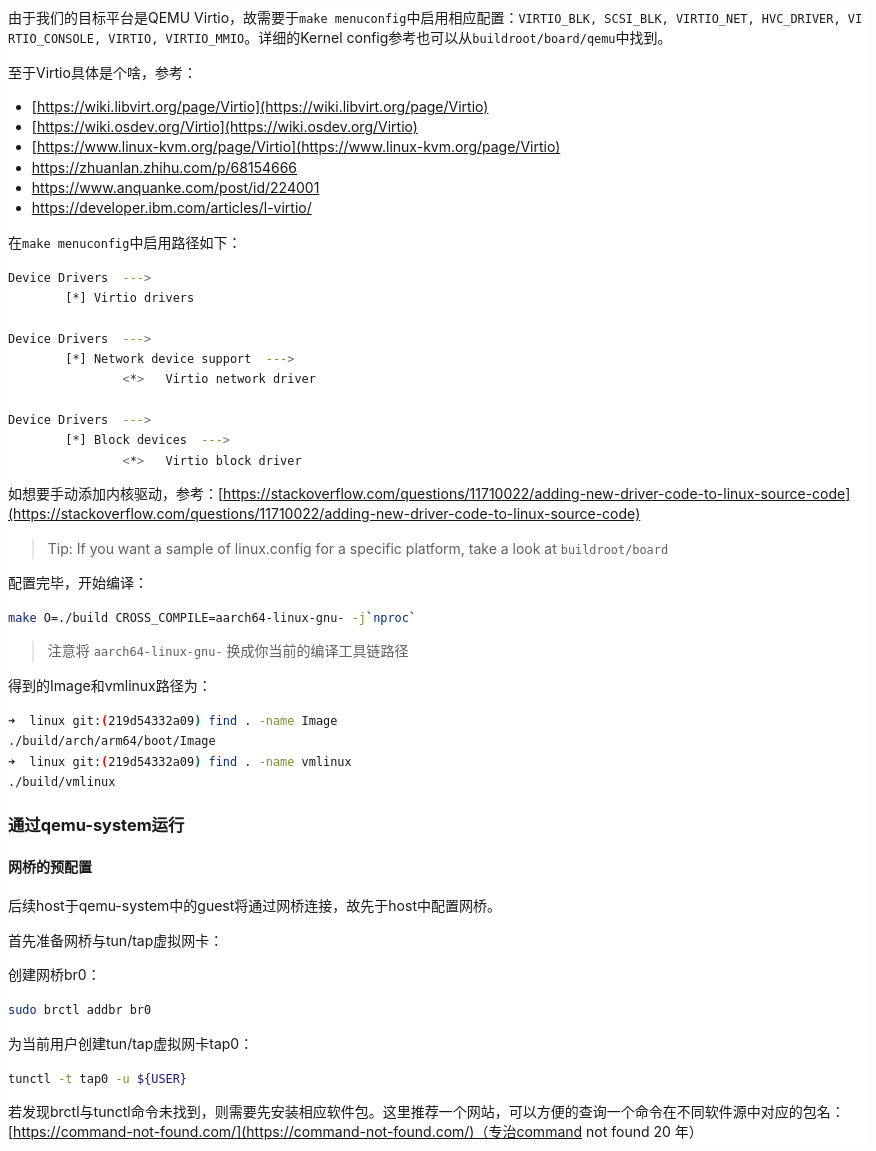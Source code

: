 由于我们的目标平台是QEMU Virtio，故需要于`make menuconfig`中启用相应配置：`VIRTIO_BLK, SCSI_BLK, VIRTIO_NET, HVC_DRIVER, VIRTIO_CONSOLE, VIRTIO, VIRTIO_MMIO`。详细的Kernel config参考也可以从`buildroot/board/qemu`中找到。

至于Virtio具体是个啥，参考：

- [https://wiki.libvirt.org/page/Virtio](https://wiki.libvirt.org/page/Virtio)
- [https://wiki.osdev.org/Virtio](https://wiki.osdev.org/Virtio)
- [https://www.linux-kvm.org/page/Virtio](https://www.linux-kvm.org/page/Virtio)
- https://zhuanlan.zhihu.com/p/68154666
- https://www.anquanke.com/post/id/224001
- https://developer.ibm.com/articles/l-virtio/

在`make menuconfig`中启用路径如下：

```sh
Device Drivers  --->
        [*] Virtio drivers

Device Drivers  --->
        [*] Network device support  --->
                <*>   Virtio network driver

Device Drivers  --->
        [*] Block devices  --->
                <*>   Virtio block driver
```

如想要手动添加内核驱动，参考：[https://stackoverflow.com/questions/11710022/adding-new-driver-code-to-linux-source-code](https://stackoverflow.com/questions/11710022/adding-new-driver-code-to-linux-source-code)

> Tip: If you want a sample of linux.config for a specific platform, take a look at `buildroot/board`

配置完毕，开始编译：

```sh
make O=./build CROSS_COMPILE=aarch64-linux-gnu- -j`nproc`
```

> 注意将 `aarch64-linux-gnu-` 换成你当前的编译工具链路径

得到的Image和vmlinux路径为：

```sh
➜  linux git:(219d54332a09) find . -name Image
./build/arch/arm64/boot/Image
➜  linux git:(219d54332a09) find . -name vmlinux
./build/vmlinux
```

### 通过qemu-system运行

#### 网桥的预配置

后续host于qemu-system中的guest将通过网桥连接，故先于host中配置网桥。

首先准备网桥与tun/tap虚拟网卡：

创建网桥br0：

```sh
sudo brctl addbr br0
```

为当前用户创建tun/tap虚拟网卡tap0：

```sh
tunctl -t tap0 -u ${USER}
```

若发现brctl与tunctl命令未找到，则需要先安装相应软件包。这里推荐一个网站，可以方便的查询一个命令在不同软件源中对应的包名：[https://command-not-found.com/](https://command-not-found.com/)（专治command not found 20 年）
